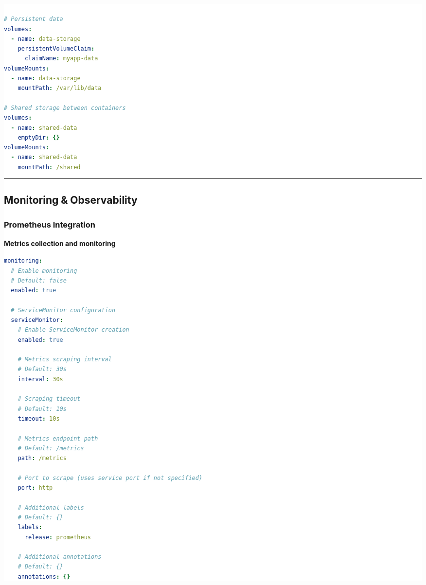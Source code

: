 ```yaml

# Persistent data
volumes:
  - name: data-storage
    persistentVolumeClaim:
      claimName: myapp-data
volumeMounts:
  - name: data-storage
    mountPath: /var/lib/data

# Shared storage between containers
volumes:
  - name: shared-data
    emptyDir: {}
volumeMounts:
  - name: shared-data
    mountPath: /shared
```

---

## Monitoring & Observability

### Prometheus Integration
**Metrics collection and monitoring**

```yaml
monitoring:
  # Enable monitoring
  # Default: false
  enabled: true
  
  # ServiceMonitor configuration
  serviceMonitor:
    # Enable ServiceMonitor creation
    enabled: true
    
    # Metrics scraping interval
    # Default: 30s
    interval: 30s
    
    # Scraping timeout
    # Default: 10s
    timeout: 10s
    
    # Metrics endpoint path
    # Default: /metrics
    path: /metrics
    
    # Port to scrape (uses service port if not specified)
    port: http
    
    # Additional labels
    # Default: {}
    labels:
      release: prometheus
    
    # Additional annotations
    # Default: {}
    annotations: {}
```
